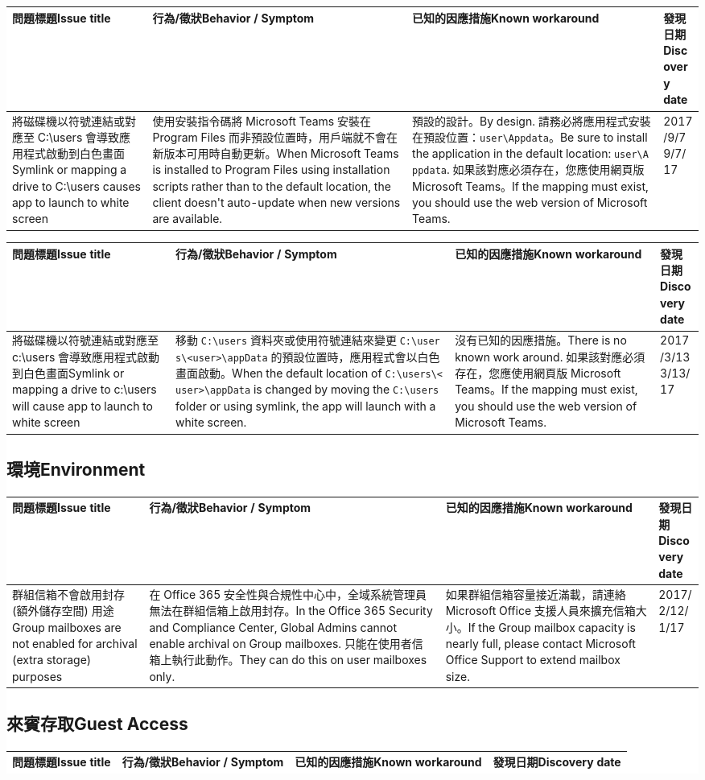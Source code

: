 |<span data-ttu-id="a3035-427">**問題標題**</span><span class="sxs-lookup"><span data-stu-id="a3035-427">**Issue title**</span></span>|<span data-ttu-id="a3035-428">**行為/徵狀**</span><span class="sxs-lookup"><span data-stu-id="a3035-428">**Behavior / Symptom**</span></span>|<span data-ttu-id="a3035-429">**已知的因應措施**</span><span class="sxs-lookup"><span data-stu-id="a3035-429">**Known workaround**</span></span>|<span data-ttu-id="a3035-430">**發現日期**</span><span class="sxs-lookup"><span data-stu-id="a3035-430">**Discovery date**</span></span>|
|:-----|:-----|:-----|:-----|
|<span data-ttu-id="a3035-431">將磁碟機以符號連結或對應至 C:\users 會導致應用程式啟動到白色畫面</span><span class="sxs-lookup"><span data-stu-id="a3035-431">Symlink or mapping a drive to C:\users causes app to launch to white screen</span></span>  <br/> | <span data-ttu-id="a3035-432">使用安裝指令碼將 Microsoft Teams 安裝在 Program Files 而非預設位置時，用戶端就不會在新版本可用時自動更新。</span><span class="sxs-lookup"><span data-stu-id="a3035-432">When Microsoft Teams is installed to Program Files using installation scripts rather than to the default location, the client doesn't auto-update when new versions are available.</span></span>   <br/> | <span data-ttu-id="a3035-433">預設的設計。</span><span class="sxs-lookup"><span data-stu-id="a3035-433">By design.</span></span> <span data-ttu-id="a3035-434">請務必將應用程式安裝在預設位置：`user\Appdata`。</span><span class="sxs-lookup"><span data-stu-id="a3035-434">Be sure to install the application in the default location: `user\Appdata`.</span></span> <span data-ttu-id="a3035-435">如果該對應必須存在，您應使用網頁版 Microsoft Teams。</span><span class="sxs-lookup"><span data-stu-id="a3035-435">If the mapping must exist, you should use the web version of Microsoft Teams.</span></span>  <br/> | <span data-ttu-id="a3035-436">2017/9/7</span><span class="sxs-lookup"><span data-stu-id="a3035-436">9/7/17</span></span>  <br/> |

|<span data-ttu-id="a3035-437">**問題標題**</span><span class="sxs-lookup"><span data-stu-id="a3035-437">**Issue title**</span></span>|<span data-ttu-id="a3035-438">**行為/徵狀**</span><span class="sxs-lookup"><span data-stu-id="a3035-438">**Behavior / Symptom**</span></span>|<span data-ttu-id="a3035-439">**已知的因應措施**</span><span class="sxs-lookup"><span data-stu-id="a3035-439">**Known workaround**</span></span>|<span data-ttu-id="a3035-440">**發現日期**</span><span class="sxs-lookup"><span data-stu-id="a3035-440">**Discovery date**</span></span>|
|:-----|:-----|:-----|:-----|
|<span data-ttu-id="a3035-441">將磁碟機以符號連結或對應至 c:\users 會導致應用程式啟動到白色畫面</span><span class="sxs-lookup"><span data-stu-id="a3035-441">Symlink or mapping a drive to c:\users will cause app to launch to white screen</span></span>  <br/> |<span data-ttu-id="a3035-442">移動 `C:\users` 資料夾或使用符號連結來變更 `C:\users\<user>\appData` 的預設位置時，應用程式會以白色畫面啟動。</span><span class="sxs-lookup"><span data-stu-id="a3035-442">When the default location of `C:\users\<user>\appData` is changed by moving the `C:\users` folder or using symlink, the app will launch with a white screen.</span></span>   <br/> |<span data-ttu-id="a3035-443">沒有已知的因應措施。</span><span class="sxs-lookup"><span data-stu-id="a3035-443">There is no known work around.</span></span> <span data-ttu-id="a3035-444">如果該對應必須存在，您應使用網頁版 Microsoft Teams。</span><span class="sxs-lookup"><span data-stu-id="a3035-444">If the mapping must exist, you should use the web version of Microsoft Teams.</span></span>   <br/> |<span data-ttu-id="a3035-445">2017/3/13</span><span class="sxs-lookup"><span data-stu-id="a3035-445">3/13/17</span></span>  <br/> |

## <a name="environment"></a><span data-ttu-id="a3035-446">環境</span><span class="sxs-lookup"><span data-stu-id="a3035-446">Environment</span></span>

|<span data-ttu-id="a3035-447">**問題標題**</span><span class="sxs-lookup"><span data-stu-id="a3035-447">**Issue title**</span></span>|<span data-ttu-id="a3035-448">**行為/徵狀**</span><span class="sxs-lookup"><span data-stu-id="a3035-448">**Behavior / Symptom**</span></span>|<span data-ttu-id="a3035-449">**已知的因應措施**</span><span class="sxs-lookup"><span data-stu-id="a3035-449">**Known workaround**</span></span>|<span data-ttu-id="a3035-450">**發現日期**</span><span class="sxs-lookup"><span data-stu-id="a3035-450">**Discovery date**</span></span>|
|:-----|:-----|:-----|:-----|
|<span data-ttu-id="a3035-451">群組信箱不會啟用封存 (額外儲存空間) 用途</span><span class="sxs-lookup"><span data-stu-id="a3035-451">Group mailboxes are not enabled for archival (extra storage) purposes</span></span>  <br/> |<span data-ttu-id="a3035-452">在 Office 365 安全性與合規性中心中，全域系統管理員無法在群組信箱上啟用封存。</span><span class="sxs-lookup"><span data-stu-id="a3035-452">In the Office 365 Security and Compliance Center, Global Admins cannot enable archival on Group mailboxes.</span></span> <span data-ttu-id="a3035-453">只能在使用者信箱上執行此動作。</span><span class="sxs-lookup"><span data-stu-id="a3035-453">They can do this on user mailboxes only.</span></span>  <br/> |<span data-ttu-id="a3035-454">如果群組信箱容量接近滿載，請連絡 Microsoft Office 支援人員來擴充信箱大小。</span><span class="sxs-lookup"><span data-stu-id="a3035-454">If the Group mailbox capacity is nearly full, please contact Microsoft Office Support to extend mailbox size.</span></span>  <br/> |<span data-ttu-id="a3035-455">2017/2/1</span><span class="sxs-lookup"><span data-stu-id="a3035-455">2/1/17</span></span>  <br/> |

## <a name="guest-access"></a><span data-ttu-id="a3035-456">來賓存取</span><span class="sxs-lookup"><span data-stu-id="a3035-456">Guest Access</span></span>

|<span data-ttu-id="a3035-457">**問題標題**</span><span class="sxs-lookup"><span data-stu-id="a3035-457">**Issue title**</span></span>|<span data-ttu-id="a3035-458">**行為/徵狀**</span><span class="sxs-lookup"><span data-stu-id="a3035-458">**Behavior / Symptom**</span></span>|<span data-ttu-id="a3035-459">**已知的因應措施**</span><span class="sxs-lookup"><span data-stu-id="a3035-459">**Known workaround**</span></span>|<span data-ttu-id="a3035-460">**發現日期**</span><span class="sxs-lookup"><span data-stu-id="a3035-460">**Discovery date**</span></span>|
|:-----|:-----|:-----|:-----|